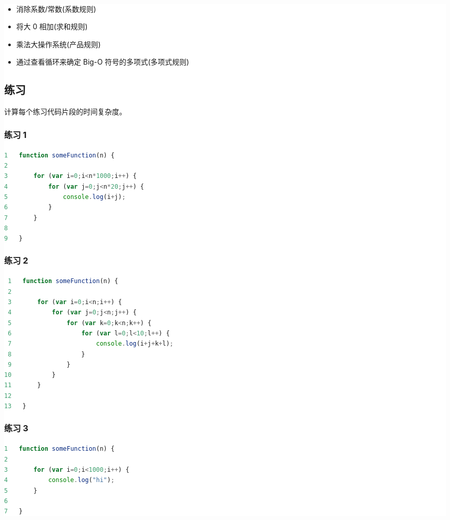 *   消除系数/常数(系数规则)

*   将大 0 相加(求和规则)

*   乘法大操作系统(产品规则)

*   通过查看循环来确定 Big-O 符号的多项式(多项式规则)

## 练习

计算每个练习代码片段的时间复杂度。

### 练习 1

```js
1   function someFunction(n) {
2
3       for (var i=0;i<n*1000;i++) {
4           for (var j=0;j<n*20;j++) {
5               console.log(i+j);
6           }
7       }
8
9   }

```

### 练习 2

```js
 1   function someFunction(n) {
 2
 3       for (var i=0;i<n;i++) {
 4           for (var j=0;j<n;j++) {
 5               for (var k=0;k<n;k++) {
 6                   for (var l=0;l<10;l++) {
 7                       console.log(i+j+k+l);
 8                   }
 9               }
10           }
11       }
12
13   }

```

### 练习 3

```js
1   function someFunction(n) {
2
3       for (var i=0;i<1000;i++) {
4           console.log("hi");
5       }
6
7   }

```

